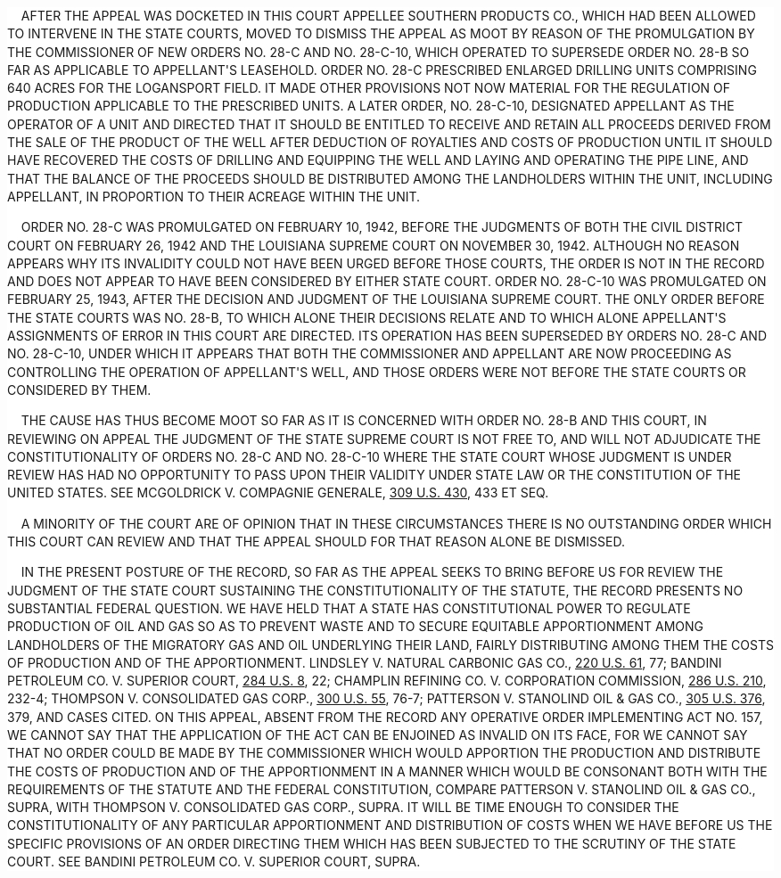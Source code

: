     AFTER THE APPEAL WAS DOCKETED IN THIS COURT APPELLEE SOUTHERN PRODUCTS CO., WHICH HAD BEEN ALLOWED TO INTERVENE IN THE STATE COURTS, MOVED TO DISMISS THE APPEAL AS MOOT BY REASON OF THE PROMULGATION BY THE COMMISSIONER OF NEW ORDERS NO. 28-C AND NO. 28-C-10, WHICH OPERATED TO SUPERSEDE ORDER NO. 28-B SO FAR AS APPLICABLE TO APPELLANT'S LEASEHOLD.  ORDER NO. 28-C PRESCRIBED ENLARGED DRILLING UNITS COMPRISING 640 ACRES FOR THE LOGANSPORT FIELD.  IT MADE OTHER PROVISIONS NOT NOW MATERIAL FOR THE REGULATION OF PRODUCTION APPLICABLE TO THE PRESCRIBED UNITS.  A LATER ORDER, NO. 28-C-10, DESIGNATED APPELLANT AS THE OPERATOR OF A UNIT AND DIRECTED THAT IT SHOULD BE ENTITLED TO RECEIVE AND RETAIN ALL PROCEEDS DERIVED FROM THE SALE OF THE PRODUCT OF THE WELL AFTER DEDUCTION OF ROYALTIES AND COSTS OF PRODUCTION UNTIL IT SHOULD HAVE RECOVERED THE COSTS OF DRILLING AND EQUIPPING THE WELL AND LAYING AND OPERATING THE PIPE LINE, AND THAT THE BALANCE OF THE PROCEEDS SHOULD BE DISTRIBUTED AMONG THE LANDHOLDERS WITHIN THE UNIT, INCLUDING APPELLANT, IN PROPORTION TO THEIR ACREAGE WITHIN THE UNIT.

    ORDER NO. 28-C WAS PROMULGATED ON FEBRUARY 10, 1942, BEFORE THE JUDGMENTS OF BOTH THE CIVIL DISTRICT COURT ON FEBRUARY 26, 1942 AND THE LOUISIANA SUPREME COURT ON NOVEMBER 30, 1942.  ALTHOUGH NO REASON APPEARS WHY ITS INVALIDITY COULD NOT HAVE BEEN URGED BEFORE THOSE COURTS, THE ORDER IS NOT IN THE RECORD AND DOES NOT APPEAR TO HAVE BEEN CONSIDERED BY EITHER STATE COURT.  ORDER NO. 28-C-10 WAS PROMULGATED ON FEBRUARY 25, 1943, AFTER THE DECISION AND JUDGMENT OF THE LOUISIANA SUPREME COURT.  THE ONLY ORDER BEFORE THE STATE COURTS WAS NO. 28-B, TO WHICH ALONE THEIR DECISIONS RELATE AND TO WHICH ALONE APPELLANT'S ASSIGNMENTS OF ERROR IN THIS COURT ARE DIRECTED.  ITS OPERATION HAS BEEN SUPERSEDED BY ORDERS NO. 28-C AND NO. 28-C-10, UNDER WHICH IT APPEARS THAT BOTH THE COMMISSIONER AND APPELLANT ARE NOW PROCEEDING AS CONTROLLING THE OPERATION OF APPELLANT'S WELL, AND THOSE ORDERS WERE NOT BEFORE THE STATE COURTS OR CONSIDERED BY THEM.

    THE CAUSE HAS THUS BECOME MOOT SO FAR AS IT IS CONCERNED WITH ORDER NO. 28-B AND THIS COURT, IN REVIEWING ON APPEAL THE JUDGMENT OF THE STATE SUPREME COURT IS NOT FREE TO, AND WILL NOT ADJUDICATE THE CONSTITUTIONALITY OF ORDERS NO. 28-C AND NO. 28-C-10 WHERE THE STATE COURT WHOSE JUDGMENT IS UNDER REVIEW HAS HAD NO OPPORTUNITY TO PASS UPON THEIR VALIDITY UNDER STATE LAW OR THE CONSTITUTION OF THE UNITED STATES.  SEE MCGOLDRICK V. COMPAGNIE GENERALE, [309 U.S. 430][/us/courts/scotus/usReporter/309/430], 433 ET SEQ.

    A MINORITY OF THE COURT ARE OF OPINION THAT IN THESE CIRCUMSTANCES THERE IS NO OUTSTANDING ORDER WHICH THIS COURT CAN REVIEW AND THAT THE APPEAL SHOULD FOR THAT REASON ALONE BE DISMISSED.

    IN THE PRESENT POSTURE OF THE RECORD, SO FAR AS THE APPEAL SEEKS TO BRING BEFORE US FOR REVIEW THE JUDGMENT OF THE STATE COURT SUSTAINING THE CONSTITUTIONALITY OF THE STATUTE, THE RECORD PRESENTS NO SUBSTANTIAL FEDERAL QUESTION.  WE HAVE HELD THAT A STATE HAS CONSTITUTIONAL POWER TO REGULATE PRODUCTION OF OIL AND GAS SO AS TO PREVENT WASTE AND TO SECURE EQUITABLE APPORTIONMENT AMONG LANDHOLDERS OF THE MIGRATORY GAS AND OIL UNDERLYING THEIR LAND, FAIRLY DISTRIBUTING AMONG THEM THE COSTS OF PRODUCTION AND OF THE APPORTIONMENT.  LINDSLEY V. NATURAL CARBONIC GAS CO., [220 U.S. 61][/us/courts/scotus/usReporter/220/61], 77; BANDINI PETROLEUM CO. V. SUPERIOR COURT, [284 U.S. 8][/us/courts/scotus/usReporter/284/8], 22; CHAMPLIN REFINING CO. V. CORPORATION COMMISSION, [286 U.S. 210][/us/courts/scotus/usReporter/286/210], 232-4; THOMPSON V. CONSOLIDATED GAS CORP., [300 U.S. 55][/us/courts/scotus/usReporter/300/55], 76-7; PATTERSON V. STANOLIND OIL & GAS CO., [305 U.S. 376][/us/courts/scotus/usReporter/305/376], 379, AND CASES CITED.  ON THIS APPEAL, ABSENT FROM THE RECORD ANY OPERATIVE ORDER IMPLEMENTING ACT NO. 157, WE CANNOT SAY THAT THE APPLICATION OF THE ACT CAN BE ENJOINED AS INVALID ON ITS FACE, FOR WE CANNOT SAY THAT NO ORDER COULD BE MADE BY THE COMMISSIONER WHICH WOULD APPORTION THE PRODUCTION AND DISTRIBUTE THE COSTS OF PRODUCTION AND OF THE APPORTIONMENT IN A MANNER WHICH WOULD BE CONSONANT BOTH WITH THE REQUIREMENTS OF THE STATUTE AND THE FEDERAL CONSTITUTION, COMPARE PATTERSON V. STANOLIND OIL & GAS CO., SUPRA, WITH THOMPSON V. CONSOLIDATED GAS CORP., SUPRA.  IT WILL BE TIME ENOUGH TO CONSIDER THE CONSTITUTIONALITY OF ANY PARTICULAR APPORTIONMENT AND DISTRIBUTION OF COSTS WHEN WE HAVE BEFORE US THE SPECIFIC PROVISIONS OF AN ORDER DIRECTING THEM WHICH HAS BEEN SUBJECTED TO THE SCRUTINY OF THE STATE COURT.  SEE BANDINI PETROLEUM CO. V. SUPERIOR COURT, SUPRA.


[/us/courts/scotus/usReporter/320/222]: https://publicdocs.github.io/go/links?ns=uslm-x&ref=%2Fus%2Fcourts%2Fscotus%2FusReporter%2F320%2F222
[/us/usc/t28/s344]: https://publicdocs.github.io/go/links?ns=uslm&ref=%2Fus%2Fusc%2Ft28%2Fs344
[/us/courts/scotus/usReporter/309/430]: https://publicdocs.github.io/go/links?ns=uslm-x&ref=%2Fus%2Fcourts%2Fscotus%2FusReporter%2F309%2F430
[/us/courts/scotus/usReporter/220/61]: https://publicdocs.github.io/go/links?ns=uslm-x&ref=%2Fus%2Fcourts%2Fscotus%2FusReporter%2F220%2F61
[/us/courts/scotus/usReporter/284/8]: https://publicdocs.github.io/go/links?ns=uslm-x&ref=%2Fus%2Fcourts%2Fscotus%2FusReporter%2F284%2F8
[/us/courts/scotus/usReporter/286/210]: https://publicdocs.github.io/go/links?ns=uslm-x&ref=%2Fus%2Fcourts%2Fscotus%2FusReporter%2F286%2F210
[/us/courts/scotus/usReporter/300/55]: https://publicdocs.github.io/go/links?ns=uslm-x&ref=%2Fus%2Fcourts%2Fscotus%2FusReporter%2F300%2F55
[/us/courts/scotus/usReporter/305/376]: https://publicdocs.github.io/go/links?ns=uslm-x&ref=%2Fus%2Fcourts%2Fscotus%2FusReporter%2F305%2F376